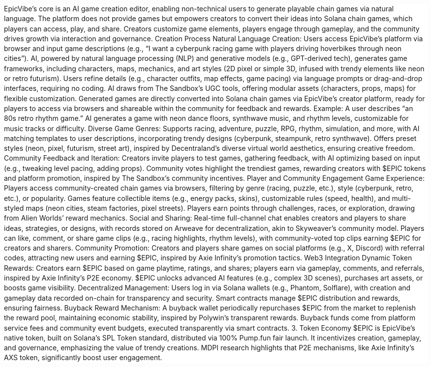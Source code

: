 EpicVibe’s core is an AI game creation editor, enabling non-technical users to generate playable chain games via natural language. The platform does not provide games but empowers creators to convert their ideas into Solana chain games, which players can access, play, and share. Creators customize game elements, players engage through gameplay, and the community drives growth via interaction and governance.
Creation Process
Natural Language Creation:
Users access EpicVibe’s platform via browser and input game descriptions (e.g., “I want a cyberpunk racing game with players driving hoverbikes through neon cities”). AI, powered by natural language processing (NLP) and generative models (e.g., GPT-derived tech), generates game frameworks, including characters, maps, mechanics, and art styles (2D pixel or simple 3D, infused with trendy elements like neon or retro futurism).
Users refine details (e.g., character outfits, map effects, game pacing) via language prompts or drag-and-drop interfaces, requiring no coding. AI draws from The Sandbox’s UGC tools, offering modular assets (characters, props, maps) for flexible customization.
Generated games are directly converted into Solana chain games via EpicVibe’s creator platform, ready for players to access via browsers and shareable within the community for feedback and rewards.
Example: A user describes “an 80s retro rhythm game.” AI generates a game with neon dance floors, synthwave music, and rhythm levels, customizable for music tracks or difficulty.
Diverse Game Genres:
Supports racing, adventure, puzzle, RPG, rhythm, simulation, and more, with AI matching templates to user descriptions, incorporating trendy designs (cyberpunk, steampunk, retro synthwave).
Offers preset styles (neon, pixel, futurism, street art), inspired by Decentraland’s diverse virtual world aesthetics, ensuring creative freedom.
Community Feedback and Iteration:
Creators invite players to test games, gathering feedback, with AI optimizing based on input (e.g., tweaking level pacing, adding props).
Community votes highlight the trendiest games, rewarding creators with $EPIC tokens and platform promotion, inspired by The Sandbox’s community incentives.
Player and Community Engagement
Game Experience:
Players access community-created chain games via browsers, filtering by genre (racing, puzzle, etc.), style (cyberpunk, retro, etc.), or popularity.
Games feature collectible items (e.g., energy packs, skins), customizable rules (speed, health), and multi-styled maps (neon cities, steam factories, pixel streets). Players earn points through challenges, races, or exploration, drawing from Alien Worlds’ reward mechanics.
Social and Sharing:
Real-time full-channel chat enables creators and players to share ideas, strategies, or designs, with records stored on Arweave for decentralization, akin to Skyweaver’s community model.
Players can like, comment, or share game clips (e.g., racing highlights, rhythm levels), with community-voted top clips earning $EPIC for creators and sharers.
Community Promotion:
Creators and players share games on social platforms (e.g., X, Discord) with referral codes, attracting new users and earning $EPIC, inspired by Axie Infinity’s promotion tactics.
Web3 Integration
Dynamic Token Rewards:
Creators earn $EPIC based on game playtime, ratings, and shares; players earn via gameplay, comments, and referrals, inspired by Axie Infinity’s P2E economy.
$EPIC unlocks advanced AI features (e.g., complex 3D scenes), purchases art assets, or boosts game visibility.
Decentralized Management:
Users log in via Solana wallets (e.g., Phantom, Solflare), with creation and gameplay data recorded on-chain for transparency and security.
Smart contracts manage $EPIC distribution and rewards, ensuring fairness.
Buyback Reward Mechanism:
A buyback wallet periodically repurchases $EPIC from the market to replenish the reward pool, maintaining economic stability, inspired by Polywin’s transparent rewards.
Buyback funds come from platform service fees and community event budgets, executed transparently via smart contracts.
3. Token Economy
$EPIC is EpicVibe’s native token, built on Solana’s SPL Token standard, distributed via 100% Pump.fun fair launch. It incentivizes creation, gameplay, and governance, emphasizing the value of trendy creations. MDPI research highlights that P2E mechanisms, like Axie Infinity’s AXS token, significantly boost user engagement.